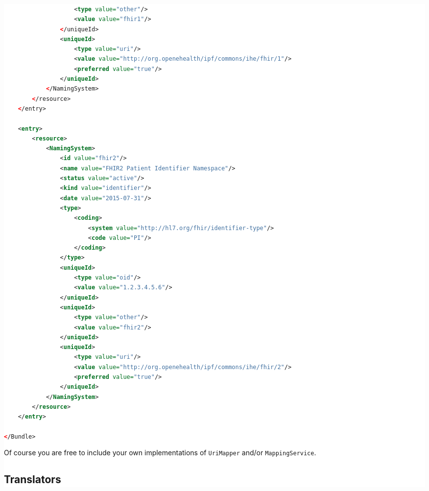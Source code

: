 ```xml
                    <type value="other"/>
                    <value value="fhir1"/>
                </uniqueId>
                <uniqueId>
                    <type value="uri"/>
                    <value value="http://org.openehealth/ipf/commons/ihe/fhir/1"/>
                    <preferred value="true"/>
                </uniqueId>
            </NamingSystem>
        </resource>
    </entry>

    <entry>
        <resource>
            <NamingSystem>
                <id value="fhir2"/>
                <name value="FHIR2 Patient Identifier Namespace"/>
                <status value="active"/>
                <kind value="identifier"/>
                <date value="2015-07-31"/>
                <type>
                    <coding>
                        <system value="http://hl7.org/fhir/identifier-type"/>
                        <code value="PI"/>
                    </coding>
                </type>
                <uniqueId>
                    <type value="oid"/>
                    <value value="1.2.3.4.5.6"/>
                </uniqueId>
                <uniqueId>
                    <type value="other"/>
                    <value value="fhir2"/>
                </uniqueId>
                <uniqueId>
                    <type value="uri"/>
                    <value value="http://org.openehealth/ipf/commons/ihe/fhir/2"/>
                    <preferred value="true"/>
                </uniqueId>
            </NamingSystem>
        </resource>
    </entry>

</Bundle>

```

Of course you are free to include your own implementations of `UriMapper` and/or `MappingService`.

## Translators
